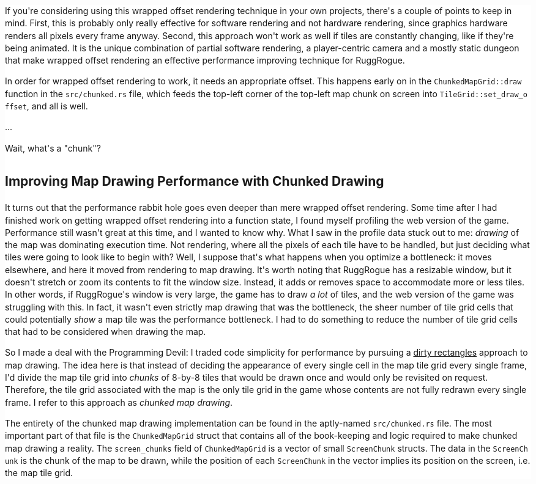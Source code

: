 If you're considering using this wrapped offset rendering technique in your own projects, there's a couple of points to keep in mind.
First, this is probably only really effective for software rendering and not hardware rendering, since graphics hardware renders all pixels every frame anyway.
Second, this approach won't work as well if tiles are constantly changing, like if they're being animated.
It is the unique combination of partial software rendering, a player-centric camera and a mostly static dungeon that make wrapped offset rendering an effective performance improving technique for RuggRogue.

In order for wrapped offset rendering to work, it needs an appropriate offset.
This happens early on in the `ChunkedMapGrid::draw` function in the `src/chunked.rs` file, which feeds the top-left corner of the top-left map chunk on screen into `TileGrid::set_draw_offset`, and all is well.

...

Wait, what's a "chunk"?

## Improving Map Drawing Performance with Chunked Drawing

It turns out that the performance rabbit hole goes even deeper than mere wrapped offset rendering.
Some time after I had finished work on getting wrapped offset rendering into a function state, I found myself profiling the web version of the game.
Performance still wasn't great at this time, and I wanted to know why.
What I saw in the profile data stuck out to me: *drawing* of the map was dominating execution time.
Not rendering, where all the pixels of each tile have to be handled, but just deciding what tiles were going to look like to begin with?
Well, I suppose that's what happens when you optimize a bottleneck: it moves elsewhere, and here it moved from rendering to map drawing.
It's worth noting that RuggRogue has a resizable window, but it doesn't stretch or zoom its contents to fit the window size.
Instead, it adds or removes space to accommodate more or less tiles.
In other words, if RuggRogue's window is very large, the game has to draw *a lot* of tiles, and the web version of the game was struggling with this.
In fact, it wasn't even strictly map drawing that was the bottleneck, the sheer number of tile grid cells that could potentially *show* a map tile was the performance bottleneck.
I had to do something to reduce the number of tile grid cells that had to be considered when drawing the map.

So I made a deal with the Programming Devil: I traded code simplicity for performance by pursuing a [dirty rectangles](https://wiki.c2.com/?DirtyRectangles) approach to map drawing.
The idea here is that instead of deciding the appearance of every single cell in the map tile grid every single frame, I'd divide the map tile grid into *chunks* of 8-by-8 tiles that would be drawn once and would only be revisited on request.
Therefore, the tile grid associated with the map is the only tile grid in the game whose contents are not fully redrawn every single frame.
I refer to this approach as *chunked map drawing*.

The entirety of the chunked map drawing implementation can be found in the aptly-named `src/chunked.rs` file.
The most important part of that file is the `ChunkedMapGrid` struct that contains all of the book-keeping and logic required to make chunked map drawing a reality.
The `screen_chunks` field of `ChunkedMapGrid` is a vector of small `ScreenChunk` structs.
The data in the `ScreenChunk` is the chunk of the map to be drawn, while the position of each `ScreenChunk` in the vector implies its position on the screen, i.e. the map tile grid.
